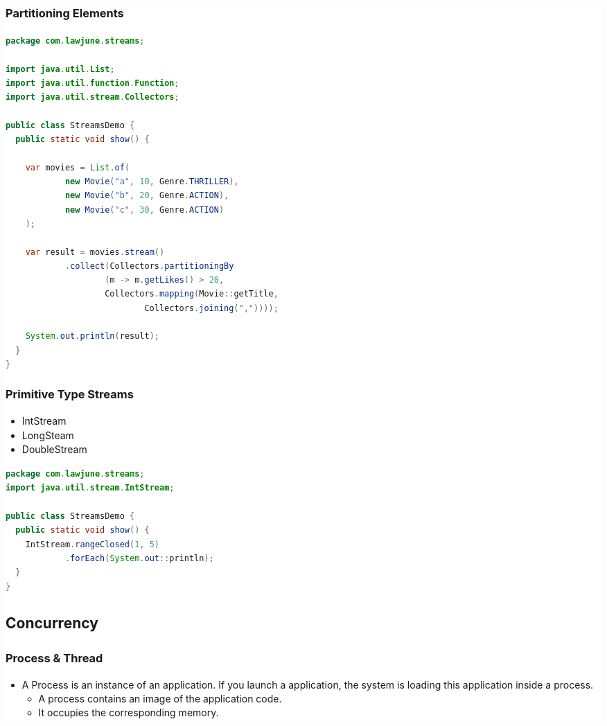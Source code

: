 ### Partitioning Elements

```Java
package com.lawjune.streams;

import java.util.List;
import java.util.function.Function;
import java.util.stream.Collectors;

public class StreamsDemo {
  public static void show() {

    var movies = List.of(
            new Movie("a", 10, Genre.THRILLER),
            new Movie("b", 20, Genre.ACTION),
            new Movie("c", 30, Genre.ACTION)
    );

    var result = movies.stream()
            .collect(Collectors.partitioningBy
                    (m -> m.getLikes() > 20,
                    Collectors.mapping(Movie::getTitle,
                            Collectors.joining(","))));

    System.out.println(result);
  }
}
```

### Primitive Type Streams
- IntStream
- LongSteam
- DoubleStream

```Java
package com.lawjune.streams;
import java.util.stream.IntStream;

public class StreamsDemo {
  public static void show() {
    IntStream.rangeClosed(1, 5)
            .forEach(System.out::println);
  }
}
```

## Concurrency

### Process & Thread
- A Process is an instance of an application. If you launch a application, the system is loading this application inside a process. 
	- A process contains an image of the application code. 
	- It occupies the corresponding memory. 
